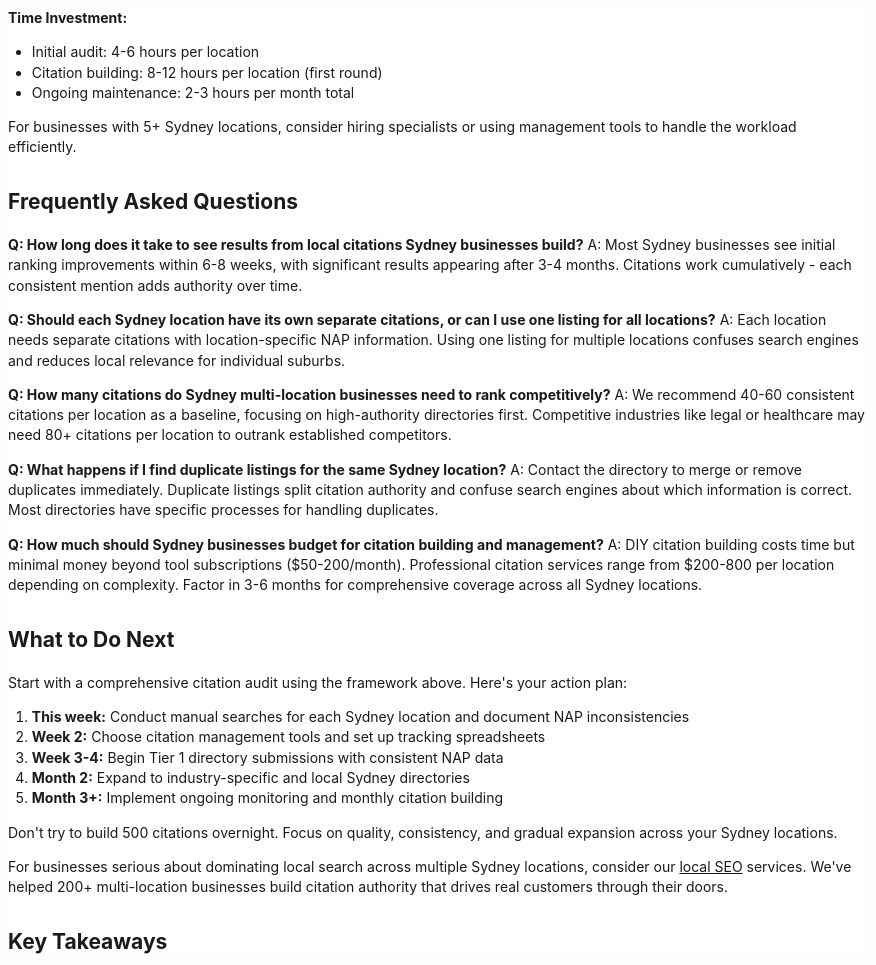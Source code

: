 **Time Investment:**
- Initial audit: 4-6 hours per location
- Citation building: 8-12 hours per location (first round)
- Ongoing maintenance: 2-3 hours per month total

For businesses with 5+ Sydney locations, consider hiring specialists or using management tools to handle the workload efficiently.

## Frequently Asked Questions

**Q: How long does it take to see results from local citations Sydney businesses build?**
A: Most Sydney businesses see initial ranking improvements within 6-8 weeks, with significant results appearing after 3-4 months. Citations work cumulatively - each consistent mention adds authority over time.

**Q: Should each Sydney location have its own separate citations, or can I use one listing for all locations?**
A: Each location needs separate citations with location-specific NAP information. Using one listing for multiple locations confuses search engines and reduces local relevance for individual suburbs.

**Q: How many citations do Sydney multi-location businesses need to rank competitively?**
A: We recommend 40-60 consistent citations per location as a baseline, focusing on high-authority directories first. Competitive industries like legal or healthcare may need 80+ citations per location to outrank established competitors.

**Q: What happens if I find duplicate listings for the same Sydney location?**
A: Contact the directory to merge or remove duplicates immediately. Duplicate listings split citation authority and confuse search engines about which information is correct. Most directories have specific processes for handling duplicates.

**Q: How much should Sydney businesses budget for citation building and management?**
A: DIY citation building costs time but minimal money beyond tool subscriptions ($50-200/month). Professional citation services range from $200-800 per location depending on complexity. Factor in 3-6 months for comprehensive coverage across all Sydney locations.

## What to Do Next

Start with a comprehensive citation audit using the framework above. Here's your action plan:

1. **This week:** Conduct manual searches for each Sydney location and document NAP inconsistencies
2. **Week 2:** Choose citation management tools and set up tracking spreadsheets  
3. **Week 3-4:** Begin Tier 1 directory submissions with consistent NAP data
4. **Month 2:** Expand to industry-specific and local Sydney directories
5. **Month 3+:** Implement ongoing monitoring and monthly citation building

Don't try to build 500 citations overnight. Focus on quality, consistency, and gradual expansion across your Sydney locations.

For businesses serious about dominating local search across multiple Sydney locations, consider our [local SEO](/seo) services. We've helped 200+ multi-location businesses build citation authority that drives real customers through their doors.

## Key Takeaways
